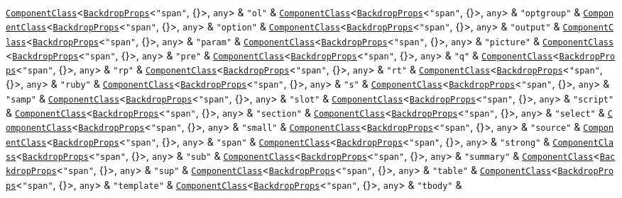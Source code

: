 [`ComponentClass`](components_GraphEditor_DataEditor._internal_.ComponentClass.md)<[`BackdropProps`](../modules/components_GraphEditor_DataEditor._internal_.md#backdropprops)<``"span"``, {}\>, `any`\> & ``"ol"`` & [`ComponentClass`](components_GraphEditor_DataEditor._internal_.ComponentClass.md)<[`BackdropProps`](../modules/components_GraphEditor_DataEditor._internal_.md#backdropprops)<``"span"``, {}\>, `any`\> & ``"optgroup"`` & [`ComponentClass`](components_GraphEditor_DataEditor._internal_.ComponentClass.md)<[`BackdropProps`](../modules/components_GraphEditor_DataEditor._internal_.md#backdropprops)<``"span"``, {}\>, `any`\> & ``"option"`` & [`ComponentClass`](components_GraphEditor_DataEditor._internal_.ComponentClass.md)<[`BackdropProps`](../modules/components_GraphEditor_DataEditor._internal_.md#backdropprops)<``"span"``, {}\>, `any`\> & ``"output"`` & [`ComponentClass`](components_GraphEditor_DataEditor._internal_.ComponentClass.md)<[`BackdropProps`](../modules/components_GraphEditor_DataEditor._internal_.md#backdropprops)<``"span"``, {}\>, `any`\> & ``"param"`` & [`ComponentClass`](components_GraphEditor_DataEditor._internal_.ComponentClass.md)<[`BackdropProps`](../modules/components_GraphEditor_DataEditor._internal_.md#backdropprops)<``"span"``, {}\>, `any`\> & ``"picture"`` & [`ComponentClass`](components_GraphEditor_DataEditor._internal_.ComponentClass.md)<[`BackdropProps`](../modules/components_GraphEditor_DataEditor._internal_.md#backdropprops)<``"span"``, {}\>, `any`\> & ``"pre"`` & [`ComponentClass`](components_GraphEditor_DataEditor._internal_.ComponentClass.md)<[`BackdropProps`](../modules/components_GraphEditor_DataEditor._internal_.md#backdropprops)<``"span"``, {}\>, `any`\> & ``"q"`` & [`ComponentClass`](components_GraphEditor_DataEditor._internal_.ComponentClass.md)<[`BackdropProps`](../modules/components_GraphEditor_DataEditor._internal_.md#backdropprops)<``"span"``, {}\>, `any`\> & ``"rp"`` & [`ComponentClass`](components_GraphEditor_DataEditor._internal_.ComponentClass.md)<[`BackdropProps`](../modules/components_GraphEditor_DataEditor._internal_.md#backdropprops)<``"span"``, {}\>, `any`\> & ``"rt"`` & [`ComponentClass`](components_GraphEditor_DataEditor._internal_.ComponentClass.md)<[`BackdropProps`](../modules/components_GraphEditor_DataEditor._internal_.md#backdropprops)<``"span"``, {}\>, `any`\> & ``"ruby"`` & [`ComponentClass`](components_GraphEditor_DataEditor._internal_.ComponentClass.md)<[`BackdropProps`](../modules/components_GraphEditor_DataEditor._internal_.md#backdropprops)<``"span"``, {}\>, `any`\> & ``"s"`` & [`ComponentClass`](components_GraphEditor_DataEditor._internal_.ComponentClass.md)<[`BackdropProps`](../modules/components_GraphEditor_DataEditor._internal_.md#backdropprops)<``"span"``, {}\>, `any`\> & ``"samp"`` & [`ComponentClass`](components_GraphEditor_DataEditor._internal_.ComponentClass.md)<[`BackdropProps`](../modules/components_GraphEditor_DataEditor._internal_.md#backdropprops)<``"span"``, {}\>, `any`\> & ``"slot"`` & [`ComponentClass`](components_GraphEditor_DataEditor._internal_.ComponentClass.md)<[`BackdropProps`](../modules/components_GraphEditor_DataEditor._internal_.md#backdropprops)<``"span"``, {}\>, `any`\> & ``"script"`` & [`ComponentClass`](components_GraphEditor_DataEditor._internal_.ComponentClass.md)<[`BackdropProps`](../modules/components_GraphEditor_DataEditor._internal_.md#backdropprops)<``"span"``, {}\>, `any`\> & ``"section"`` & [`ComponentClass`](components_GraphEditor_DataEditor._internal_.ComponentClass.md)<[`BackdropProps`](../modules/components_GraphEditor_DataEditor._internal_.md#backdropprops)<``"span"``, {}\>, `any`\> & ``"select"`` & [`ComponentClass`](components_GraphEditor_DataEditor._internal_.ComponentClass.md)<[`BackdropProps`](../modules/components_GraphEditor_DataEditor._internal_.md#backdropprops)<``"span"``, {}\>, `any`\> & ``"small"`` & [`ComponentClass`](components_GraphEditor_DataEditor._internal_.ComponentClass.md)<[`BackdropProps`](../modules/components_GraphEditor_DataEditor._internal_.md#backdropprops)<``"span"``, {}\>, `any`\> & ``"source"`` & [`ComponentClass`](components_GraphEditor_DataEditor._internal_.ComponentClass.md)<[`BackdropProps`](../modules/components_GraphEditor_DataEditor._internal_.md#backdropprops)<``"span"``, {}\>, `any`\> & ``"span"`` & [`ComponentClass`](components_GraphEditor_DataEditor._internal_.ComponentClass.md)<[`BackdropProps`](../modules/components_GraphEditor_DataEditor._internal_.md#backdropprops)<``"span"``, {}\>, `any`\> & ``"strong"`` & [`ComponentClass`](components_GraphEditor_DataEditor._internal_.ComponentClass.md)<[`BackdropProps`](../modules/components_GraphEditor_DataEditor._internal_.md#backdropprops)<``"span"``, {}\>, `any`\> & ``"sub"`` & [`ComponentClass`](components_GraphEditor_DataEditor._internal_.ComponentClass.md)<[`BackdropProps`](../modules/components_GraphEditor_DataEditor._internal_.md#backdropprops)<``"span"``, {}\>, `any`\> & ``"summary"`` & [`ComponentClass`](components_GraphEditor_DataEditor._internal_.ComponentClass.md)<[`BackdropProps`](../modules/components_GraphEditor_DataEditor._internal_.md#backdropprops)<``"span"``, {}\>, `any`\> & ``"sup"`` & [`ComponentClass`](components_GraphEditor_DataEditor._internal_.ComponentClass.md)<[`BackdropProps`](../modules/components_GraphEditor_DataEditor._internal_.md#backdropprops)<``"span"``, {}\>, `any`\> & ``"table"`` & [`ComponentClass`](components_GraphEditor_DataEditor._internal_.ComponentClass.md)<[`BackdropProps`](../modules/components_GraphEditor_DataEditor._internal_.md#backdropprops)<``"span"``, {}\>, `any`\> & ``"template"`` & [`ComponentClass`](components_GraphEditor_DataEditor._internal_.ComponentClass.md)<[`BackdropProps`](../modules/components_GraphEditor_DataEditor._internal_.md#backdropprops)<``"span"``, {}\>, `any`\> & ``"tbody"`` &